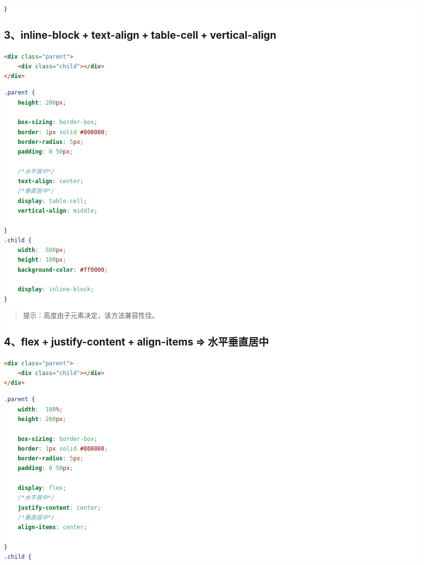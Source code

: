 ```css
}
```

## 3、inline-block + text-align + table-cell + vertical-align

```html
<div class="parent">
    <div class="child"></div>
</div>
```

```css
.parent {
    height: 200px;

    box-sizing: border-box;
    border: 1px solid #808080;
    border-radius: 5px;
    padding: 0 50px;

    /*水平居中*/
    text-align: center;
    /*垂直居中*/
    display: table-cell;
    vertical-align: middle;

}
.child {
    width:  500px;
    height: 100px;
    background-color: #ff0000;

    display: inline-block;
}
```

> 提示：高度由子元素决定，该方法兼容性佳。

## 4、flex + justify-content + align-items => 水平垂直居中

```html
<div class="parent">
    <div class="child"></div>
</div>
```

```css
.parent {
    width:  100%;
    height: 200px;

    box-sizing: border-box;
    border: 1px solid #808080;
    border-radius: 5px;
    padding: 0 50px;

    display: flex;
    /*水平居中*/
    justify-content: center;
    /*垂直居中*/
    align-items: center;

}
.child {
```